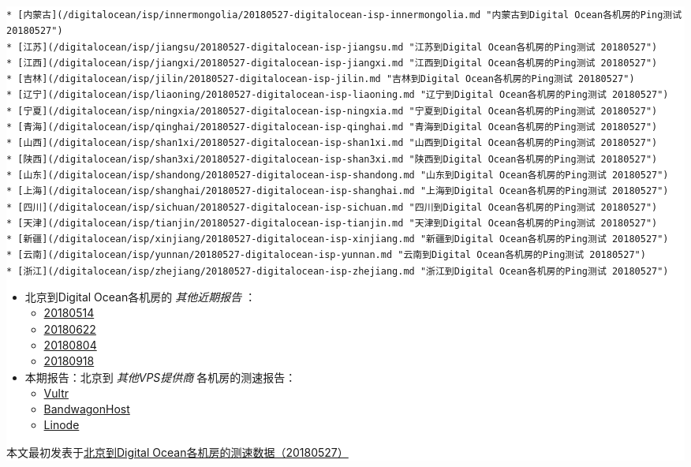     * [内蒙古](/digitalocean/isp/innermongolia/20180527-digitalocean-isp-innermongolia.md "内蒙古到Digital Ocean各机房的Ping测试 20180527")
    * [江苏](/digitalocean/isp/jiangsu/20180527-digitalocean-isp-jiangsu.md "江苏到Digital Ocean各机房的Ping测试 20180527")
    * [江西](/digitalocean/isp/jiangxi/20180527-digitalocean-isp-jiangxi.md "江西到Digital Ocean各机房的Ping测试 20180527")
    * [吉林](/digitalocean/isp/jilin/20180527-digitalocean-isp-jilin.md "吉林到Digital Ocean各机房的Ping测试 20180527")
    * [辽宁](/digitalocean/isp/liaoning/20180527-digitalocean-isp-liaoning.md "辽宁到Digital Ocean各机房的Ping测试 20180527")
    * [宁夏](/digitalocean/isp/ningxia/20180527-digitalocean-isp-ningxia.md "宁夏到Digital Ocean各机房的Ping测试 20180527")
    * [青海](/digitalocean/isp/qinghai/20180527-digitalocean-isp-qinghai.md "青海到Digital Ocean各机房的Ping测试 20180527")
    * [山西](/digitalocean/isp/shan1xi/20180527-digitalocean-isp-shan1xi.md "山西到Digital Ocean各机房的Ping测试 20180527")
    * [陕西](/digitalocean/isp/shan3xi/20180527-digitalocean-isp-shan3xi.md "陕西到Digital Ocean各机房的Ping测试 20180527")
    * [山东](/digitalocean/isp/shandong/20180527-digitalocean-isp-shandong.md "山东到Digital Ocean各机房的Ping测试 20180527")
    * [上海](/digitalocean/isp/shanghai/20180527-digitalocean-isp-shanghai.md "上海到Digital Ocean各机房的Ping测试 20180527")
    * [四川](/digitalocean/isp/sichuan/20180527-digitalocean-isp-sichuan.md "四川到Digital Ocean各机房的Ping测试 20180527")
    * [天津](/digitalocean/isp/tianjin/20180527-digitalocean-isp-tianjin.md "天津到Digital Ocean各机房的Ping测试 20180527")
    * [新疆](/digitalocean/isp/xinjiang/20180527-digitalocean-isp-xinjiang.md "新疆到Digital Ocean各机房的Ping测试 20180527")
    * [云南](/digitalocean/isp/yunnan/20180527-digitalocean-isp-yunnan.md "云南到Digital Ocean各机房的Ping测试 20180527")
    * [浙江](/digitalocean/isp/zhejiang/20180527-digitalocean-isp-zhejiang.md "浙江到Digital Ocean各机房的Ping测试 20180527")
  * 北京到Digital Ocean各机房的 _其他近期报告_ ： 
    * [20180514](/digitalocean/isp/beijing/20180514-digitalocean-isp-beijing.md "北京到Digital Ocean各机房的Ping测试 20180514")
    * [20180622](/digitalocean/isp/beijing/20180622-digitalocean-isp-beijing.md "北京到Digital Ocean各机房的Ping测试 20180622")
    * [20180804](/digitalocean/isp/beijing/20180804-digitalocean-isp-beijing.md "北京到Digital Ocean各机房的Ping测试 20180804")
    * [20180918](/digitalocean/isp/beijing/20180918-digitalocean-isp-beijing.md "北京到Digital Ocean各机房的Ping测试 20180918")
  * 本期报告：北京到 _其他VPS提供商_ 各机房的测速报告： 
    * [Vultr](/vultr/isp/beijing/20180527-vultr-isp-beijing.md "北京到Vultr各机房的Ping测试 20180527")
    * [BandwagonHost](/bandwagon/isp/beijing/20180527-bandwagon-isp-beijing.md "北京到BandwagonHost各机房的Ping测试 20180527")
    * [Linode](/linode/isp/beijing/20180527-linode-isp-beijing.md "北京到Linode各机房的Ping测试 20180527")



本文最初发表于[北京到Digital Ocean各机房的测速数据（20180527）](https://vps123.top/pingtest/20180527-digitalocean-isp-beijing.html)
